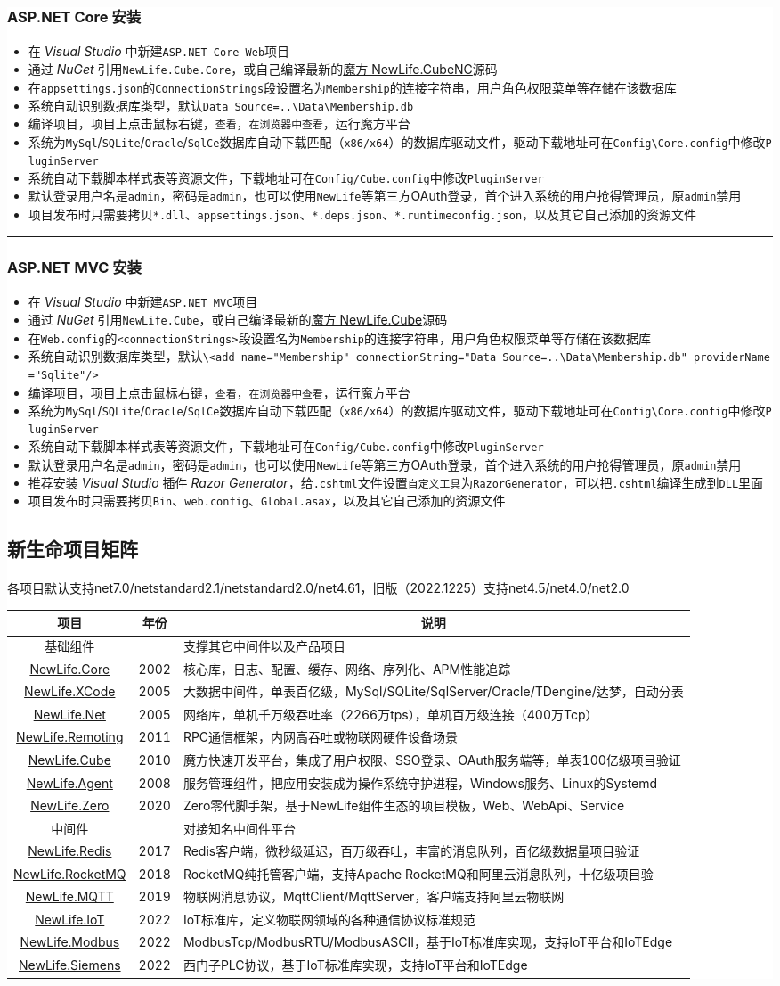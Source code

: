 
### ASP.NET Core 安装

* 在 *Visual Studio* 中新建`ASP.NET Core Web`项目
* 通过 *NuGet* 引用`NewLife.Cube.Core`，或自己编译最新的[魔方 NewLife.CubeNC](http://github.com/NewLifeX/NewLife.Cube)源码
* 在`appsettings.json`的`ConnectionStrings`段设置名为`Membership`的连接字符串，用户角色权限菜单等存储在该数据库
* 系统自动识别数据库类型，默认`Data Source=..\Data\Membership.db`
* 编译项目，项目上点击鼠标右键，`查看`，`在浏览器中查看`，运行魔方平台
* 系统为`MySql`/`SQLite`/`Oracle`/`SqlCe`数据库自动下载匹配（`x86/x64`）的数据库驱动文件，驱动下载地址可在`Config\Core.config`中修改`PluginServer`
* 系统自动下载脚本样式表等资源文件，下载地址可在`Config/Cube.config`中修改`PluginServer`
* 默认登录用户名是`admin`，密码是`admin`，也可以使用`NewLife`等第三方OAuth登录，首个进入系统的用户抢得管理员，原`admin`禁用
* 项目发布时只需要拷贝`*.dll`、`appsettings.json`、`*.deps.json`、`*.runtimeconfig.json`，以及其它自己添加的资源文件

---

### ASP.NET MVC 安装

* 在 *Visual Studio* 中新建`ASP.NET MVC`项目
* 通过 *NuGet* 引用`NewLife.Cube`，或自己编译最新的[魔方 NewLife.Cube](http://github.com/NewLifeX/NewLife.Cube)源码
* 在`Web.config`的`<connectionStrings>`段设置名为`Membership`的连接字符串，用户角色权限菜单等存储在该数据库
* 系统自动识别数据库类型，默认`\<add name="Membership" connectionString="Data Source=..\Data\Membership.db" providerName="Sqlite"/>`
* 编译项目，项目上点击鼠标右键，`查看`，`在浏览器中查看`，运行魔方平台
* 系统为`MySql`/`SQLite`/`Oracle`/`SqlCe`数据库自动下载匹配（`x86/x64`）的数据库驱动文件，驱动下载地址可在`Config\Core.config`中修改`PluginServer`
* 系统自动下载脚本样式表等资源文件，下载地址可在`Config/Cube.config`中修改`PluginServer`
* 默认登录用户名是`admin`，密码是`admin`，也可以使用`NewLife`等第三方OAuth登录，首个进入系统的用户抢得管理员，原`admin`禁用
* 推荐安装 *Visual Studio* 插件 *Razor Generator*，给`.cshtml`文件设置`自定义工具`为`RazorGenerator`，可以把`.cshtml`编译生成到`DLL`里面
* 项目发布时只需要拷贝`Bin`、`web.config`、`Global.asax`，以及其它自己添加的资源文件

## 新生命项目矩阵

各项目默认支持net7.0/netstandard2.1/netstandard2.0/net4.61，旧版（2022.1225）支持net4.5/net4.0/net2.0  

|                               项目                               | 年份  | 说明                                                                                   |
| :--------------------------------------------------------------: | :---: | -------------------------------------------------------------------------------------- |
|                             基础组件                             |       | 支撑其它中间件以及产品项目                                                             |
|          [NewLife.Core](https://github.com/NewLifeX/X)           | 2002  | 核心库，日志、配置、缓存、网络、序列化、APM性能追踪                                    |
|    [NewLife.XCode](https://github.com/NewLifeX/NewLife.XCode)    | 2005  | 大数据中间件，单表百亿级，MySql/SQLite/SqlServer/Oracle/TDengine/达梦，自动分表        |
|      [NewLife.Net](https://github.com/NewLifeX/NewLife.Net)      | 2005  | 网络库，单机千万级吞吐率（2266万tps），单机百万级连接（400万Tcp）                      |
| [NewLife.Remoting](https://github.com/NewLifeX/NewLife.Remoting) | 2011  | RPC通信框架，内网高吞吐或物联网硬件设备场景                                            |
|     [NewLife.Cube](https://github.com/NewLifeX/NewLife.Cube)     | 2010  | 魔方快速开发平台，集成了用户权限、SSO登录、OAuth服务端等，单表100亿级项目验证          |
|    [NewLife.Agent](https://github.com/NewLifeX/NewLife.Agent)    | 2008  | 服务管理组件，把应用安装成为操作系统守护进程，Windows服务、Linux的Systemd              |
|     [NewLife.Zero](https://github.com/NewLifeX/NewLife.Zero)     | 2020  | Zero零代脚手架，基于NewLife组件生态的项目模板，Web、WebApi、Service                    |
|                              中间件                              |       | 对接知名中间件平台                                                                     |
|    [NewLife.Redis](https://github.com/NewLifeX/NewLife.Redis)    | 2017  | Redis客户端，微秒级延迟，百万级吞吐，丰富的消息队列，百亿级数据量项目验证              |
| [NewLife.RocketMQ](https://github.com/NewLifeX/NewLife.RocketMQ) | 2018  | RocketMQ纯托管客户端，支持Apache RocketMQ和阿里云消息队列，十亿级项目验                |
|     [NewLife.MQTT](https://github.com/NewLifeX/NewLife.MQTT)     | 2019  | 物联网消息协议，MqttClient/MqttServer，客户端支持阿里云物联网                          |
|      [NewLife.IoT](https://github.com/NewLifeX/NewLife.IoT)      | 2022  | IoT标准库，定义物联网领域的各种通信协议标准规范                                        |
|   [NewLife.Modbus](https://github.com/NewLifeX/NewLife.Modbus)   | 2022  | ModbusTcp/ModbusRTU/ModbusASCII，基于IoT标准库实现，支持IoT平台和IoTEdge               |
|  [NewLife.Siemens](https://github.com/NewLifeX/NewLife.Siemens)  | 2022  | 西门子PLC协议，基于IoT标准库实现，支持IoT平台和IoTEdge                                 |